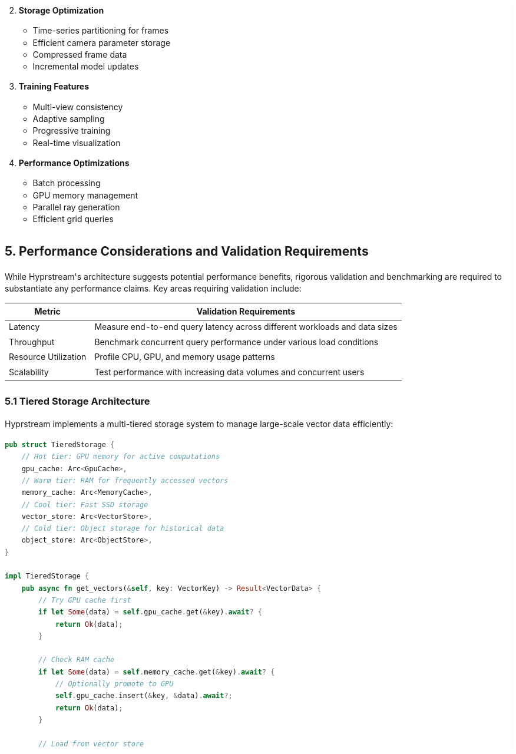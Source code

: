 2. **Storage Optimization**
   - Time-series partitioning for frames
   - Efficient camera parameter storage
   - Compressed frame data
   - Incremental model updates

3. **Training Features**
   - Multi-view consistency
   - Adaptive sampling
   - Progressive training
   - Real-time visualization

4. **Performance Optimizations**
   - Batch processing
   - GPU memory management
   - Parallel ray generation
   - Efficient grid queries

## 5. Performance Considerations and Validation Requirements

While Hyprstream's architecture suggests potential performance benefits, rigorous validation and benchmarking are required to substantiate any performance claims. Key areas requiring validation include:

| Metric | Validation Requirements |
|--------|------------------------|
| Latency | Measure end-to-end query latency across different workloads and data sizes |
| Throughput | Benchmark concurrent query performance under various load conditions |
| Resource Utilization | Profile CPU, GPU, and memory usage patterns |
| Scalability | Test performance with increasing data volumes and concurrent users |

### 5.1 Tiered Storage Architecture

Hyprstream implements a multi-tiered storage system to manage large-scale vector data efficiently:

```rust
pub struct TieredStorage {
    // Hot tier: GPU memory for active computations
    gpu_cache: Arc<GpuCache>,
    // Warm tier: RAM for frequently accessed vectors
    memory_cache: Arc<MemoryCache>,
    // Cool tier: Fast SSD storage
    vector_store: Arc<VectorStore>,
    // Cold tier: Object storage for historical data
    object_store: Arc<ObjectStore>,
}

impl TieredStorage {
    pub async fn get_vectors(&self, key: VectorKey) -> Result<VectorData> {
        // Try GPU cache first
        if let Some(data) = self.gpu_cache.get(&key).await? {
            return Ok(data);
        }

        // Check RAM cache
        if let Some(data) = self.memory_cache.get(&key).await? {
            // Optionally promote to GPU
            self.gpu_cache.insert(&key, &data).await?;
            return Ok(data);
        }

        // Load from vector store
```